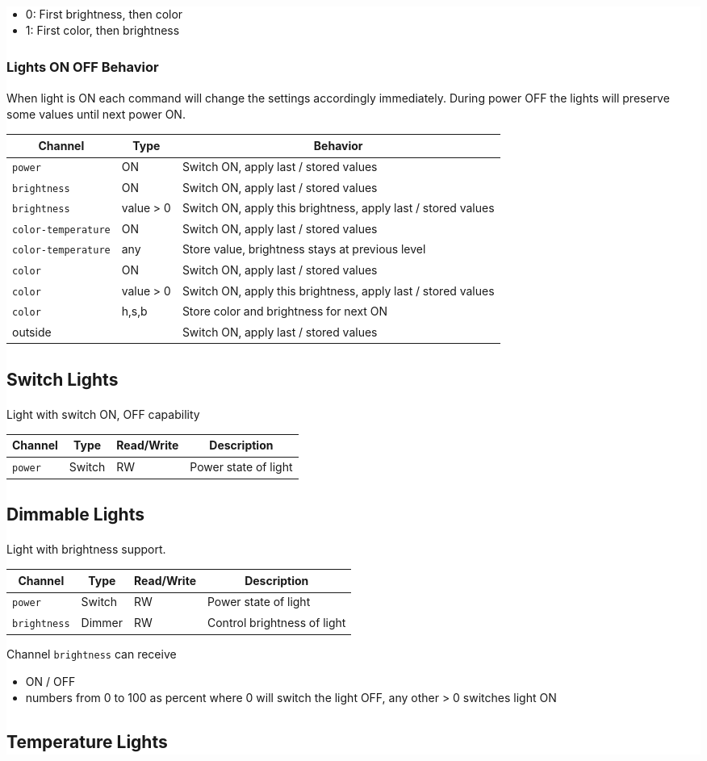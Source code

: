 - 0: First brightness, then color
- 1: First color, then brightness

### Lights ON OFF Behavior

When light is ON each command will change the settings accordingly immediately.
During power OFF the lights will preserve some values until next power ON.

| Channel               | Type          | Behavior                                                                  |
|-----------------------|---------------|---------------------------------------------------------------------------|
| `power`               | ON            | Switch ON, apply last / stored values                                     |
| `brightness`          | ON            | Switch ON, apply last / stored values                                     |
| `brightness`          | value > 0     | Switch ON, apply this brightness, apply last / stored values              |
| `color-temperature`   | ON            | Switch ON, apply last / stored values                                     |
| `color-temperature`   | any           | Store value, brightness stays at previous level                           |
| `color`               | ON            | Switch ON, apply last / stored values                                     |
| `color`               | value > 0     | Switch ON, apply this brightness, apply last / stored values              |
| `color`               | h,s,b         | Store color and brightness for next ON                                    |
| outside               |               | Switch ON, apply last / stored values                                     |

## Switch Lights

Light with switch ON, OFF capability

| Channel               | Type                  | Read/Write | Description                                      |
|-----------------------|-----------------------|------------|--------------------------------------------------|
| `power`               | Switch                | RW         | Power state of light                             |

## Dimmable Lights

Light with brightness support.

| Channel               | Type                  | Read/Write | Description                                      |
|-----------------------|-----------------------|------------|--------------------------------------------------|
| `power`               | Switch                | RW         | Power state of light                             |
| `brightness`          | Dimmer                | RW         | Control brightness of light                      |

Channel `brightness` can receive

- ON / OFF 
- numbers from 0 to 100 as percent where 0 will switch the light OFF, any other > 0 switches light ON

## Temperature Lights
